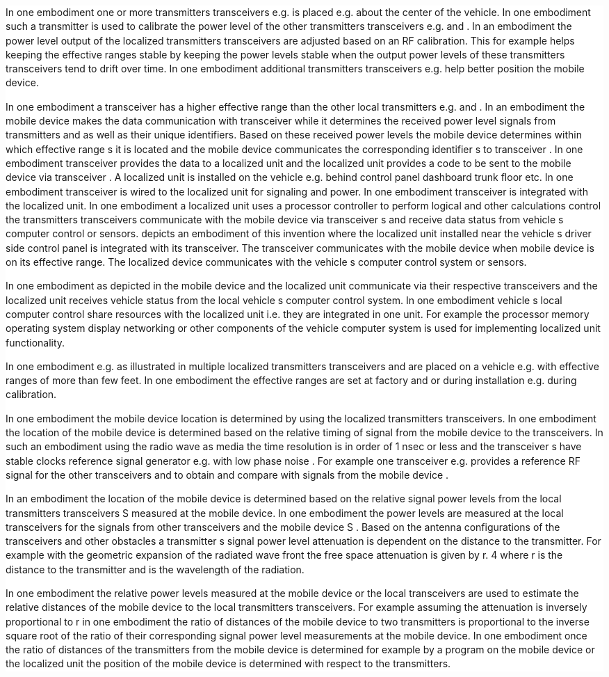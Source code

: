 In one embodiment one or more transmitters transceivers e.g. is placed e.g. about the center of the vehicle. In one embodiment such a transmitter is used to calibrate the power level of the other transmitters transceivers e.g. and . In an embodiment the power level output of the localized transmitters transceivers are adjusted based on an RF calibration. This for example helps keeping the effective ranges stable by keeping the power levels stable when the output power levels of these transmitters transceivers tend to drift over time. In one embodiment additional transmitters transceivers e.g. help better position the mobile device.

In one embodiment a transceiver has a higher effective range than the other local transmitters e.g. and . In an embodiment the mobile device makes the data communication with transceiver while it determines the received power level signals from transmitters and as well as their unique identifiers. Based on these received power levels the mobile device determines within which effective range s it is located and the mobile device communicates the corresponding identifier s to transceiver . In one embodiment transceiver provides the data to a localized unit and the localized unit provides a code to be sent to the mobile device via transceiver . A localized unit is installed on the vehicle e.g. behind control panel dashboard trunk floor etc. In one embodiment transceiver is wired to the localized unit for signaling and power. In one embodiment transceiver is integrated with the localized unit. In one embodiment a localized unit uses a processor controller to perform logical and other calculations control the transmitters transceivers communicate with the mobile device via transceiver s and receive data status from vehicle s computer control or sensors. depicts an embodiment of this invention where the localized unit installed near the vehicle s driver side control panel is integrated with its transceiver. The transceiver communicates with the mobile device when mobile device is on its effective range. The localized device communicates with the vehicle s computer control system or sensors.

In one embodiment as depicted in the mobile device and the localized unit communicate via their respective transceivers and the localized unit receives vehicle status from the local vehicle s computer control system. In one embodiment vehicle s local computer control share resources with the localized unit i.e. they are integrated in one unit. For example the processor memory operating system display networking or other components of the vehicle computer system is used for implementing localized unit functionality.

In one embodiment e.g. as illustrated in multiple localized transmitters transceivers and are placed on a vehicle e.g. with effective ranges of more than few feet. In one embodiment the effective ranges are set at factory and or during installation e.g. during calibration.

In one embodiment the mobile device location is determined by using the localized transmitters transceivers. In one embodiment the location of the mobile device is determined based on the relative timing of signal from the mobile device to the transceivers. In such an embodiment using the radio wave as media the time resolution is in order of 1 nsec or less and the transceiver s have stable clocks reference signal generator e.g. with low phase noise . For example one transceiver e.g. provides a reference RF signal for the other transceivers and to obtain and compare with signals from the mobile device .

In an embodiment the location of the mobile device is determined based on the relative signal power levels from the local transmitters transceivers S measured at the mobile device. In one embodiment the power levels are measured at the local transceivers for the signals from other transceivers and the mobile device S . Based on the antenna configurations of the transceivers and other obstacles a transmitter s signal power level attenuation is dependent on the distance to the transmitter. For example with the geometric expansion of the radiated wave front the free space attenuation is given by r. 4 where r is the distance to the transmitter and is the wavelength of the radiation.

In one embodiment the relative power levels measured at the mobile device or the local transceivers are used to estimate the relative distances of the mobile device to the local transmitters transceivers. For example assuming the attenuation is inversely proportional to r in one embodiment the ratio of distances of the mobile device to two transmitters is proportional to the inverse square root of the ratio of their corresponding signal power level measurements at the mobile device. In one embodiment once the ratio of distances of the transmitters from the mobile device is determined for example by a program on the mobile device or the localized unit the position of the mobile device is determined with respect to the transmitters.
